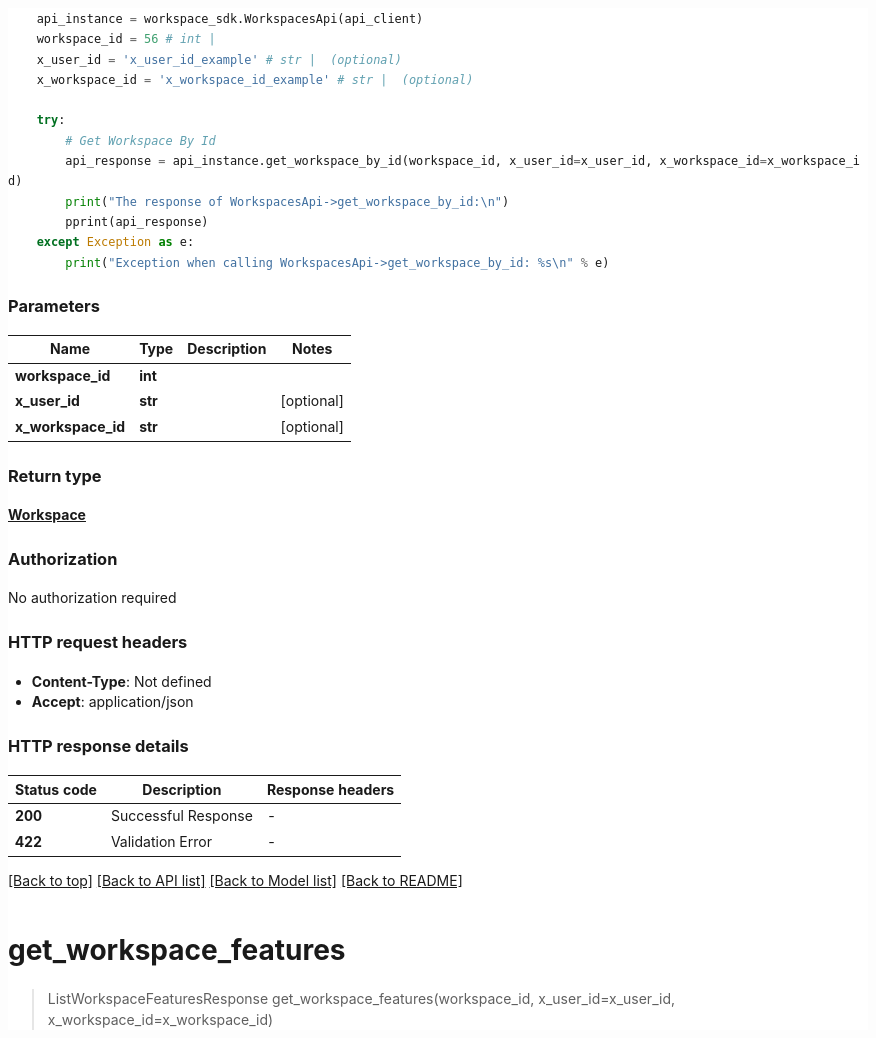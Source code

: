 ```python
    api_instance = workspace_sdk.WorkspacesApi(api_client)
    workspace_id = 56 # int | 
    x_user_id = 'x_user_id_example' # str |  (optional)
    x_workspace_id = 'x_workspace_id_example' # str |  (optional)

    try:
        # Get Workspace By Id
        api_response = api_instance.get_workspace_by_id(workspace_id, x_user_id=x_user_id, x_workspace_id=x_workspace_id)
        print("The response of WorkspacesApi->get_workspace_by_id:\n")
        pprint(api_response)
    except Exception as e:
        print("Exception when calling WorkspacesApi->get_workspace_by_id: %s\n" % e)
```



### Parameters


Name | Type | Description  | Notes
------------- | ------------- | ------------- | -------------
 **workspace_id** | **int**|  | 
 **x_user_id** | **str**|  | [optional] 
 **x_workspace_id** | **str**|  | [optional] 

### Return type

[**Workspace**](Workspace.md)

### Authorization

No authorization required

### HTTP request headers

 - **Content-Type**: Not defined
 - **Accept**: application/json

### HTTP response details

| Status code | Description | Response headers |
|-------------|-------------|------------------|
**200** | Successful Response |  -  |
**422** | Validation Error |  -  |

[[Back to top]](#) [[Back to API list]](../README.md#documentation-for-api-endpoints) [[Back to Model list]](../README.md#documentation-for-models) [[Back to README]](../README.md)

# **get_workspace_features**
> ListWorkspaceFeaturesResponse get_workspace_features(workspace_id, x_user_id=x_user_id, x_workspace_id=x_workspace_id)
